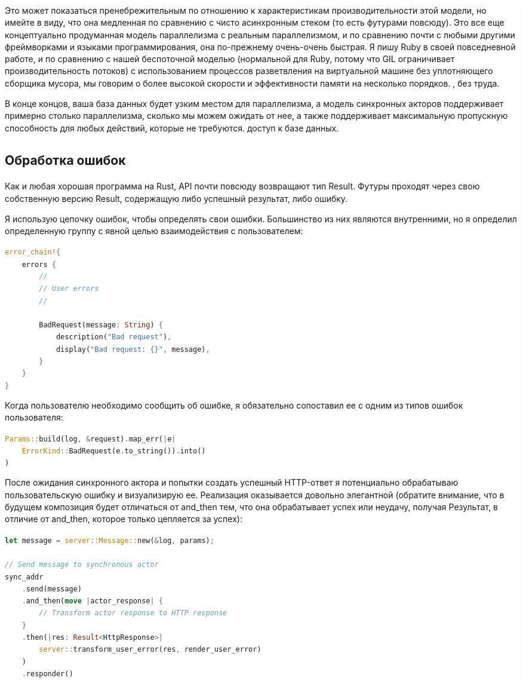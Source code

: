 Это может показаться пренебрежительным по отношению к характеристикам производительности этой модели, но имейте в виду, что она медленная по сравнению с чисто асинхронным стеком (то есть футурами повсюду). Это все еще концептуально продуманная модель параллелизма с реальным параллелизмом, и по сравнению почти с любыми другими фреймворками и языками программирования, она по-прежнему очень-очень быстрая. Я пишу Ruby в своей повседневной работе, и по сравнению с нашей беспоточной моделью (нормальной для Ruby, потому что GIL ограничивает производительность потоков) с использованием процессов разветвления на виртуальной машине без уплотняющего сборщика мусора, мы говорим о более высокой скорости и эффективности памяти на несколько порядков. , без труда.

В конце концов, ваша база данных будет узким местом для параллелизма, а модель синхронных акторов поддерживает примерно столько параллелизма, сколько мы можем ожидать от нее, а также поддерживает максимальную пропускную способность для любых действий, которые не требуются. доступ к базе данных. 

## Обработка ошибок

Как и любая хорошая программа на Rust, API почти повсюду возвращают тип Result. Футуры проходят через свою собственную версию Result, содержащую либо успешный результат, либо ошибку.

Я использую цепочку ошибок, чтобы определять свои ошибки. Большинство из них являются внутренними, но я определил определенную группу с явной целью взаимодействия с пользователем: 

```rust
error_chain!{
    errors {
        //
        // User errors
        //

        BadRequest(message: String) {
            description("Bad request"),
            display("Bad request: {}", message),
        }
    }
}
```

Когда пользователю необходимо сообщить об ошибке, я обязательно сопоставил ее с одним из типов ошибок пользователя: 

```rust
Params::build(log, &request).map_err(|e|
    ErrorKind::BadRequest(e.to_string()).into()
)
```

После ожидания синхронного актора и попытки создать успешный HTTP-ответ я потенциально обрабатываю пользовательскую ошибку и визуализирую ее. Реализация оказывается довольно элегантной (обратите внимание, что в будущем композиция будет отличаться от and_then тем, что она обрабатывает успех или неудачу, получая Результат, в отличие от and_then, которое только цепляется за успех): 

```rust
let message = server::Message::new(&log, params);

// Send message to synchronous actor
sync_addr
    .send(message)
    .and_then(move |actor_response| {
        // Transform actor response to HTTP response
    }
    .then(|res: Result<HttpResponse>|
        server::transform_user_error(res, render_user_error)
    )
    .responder()
```
